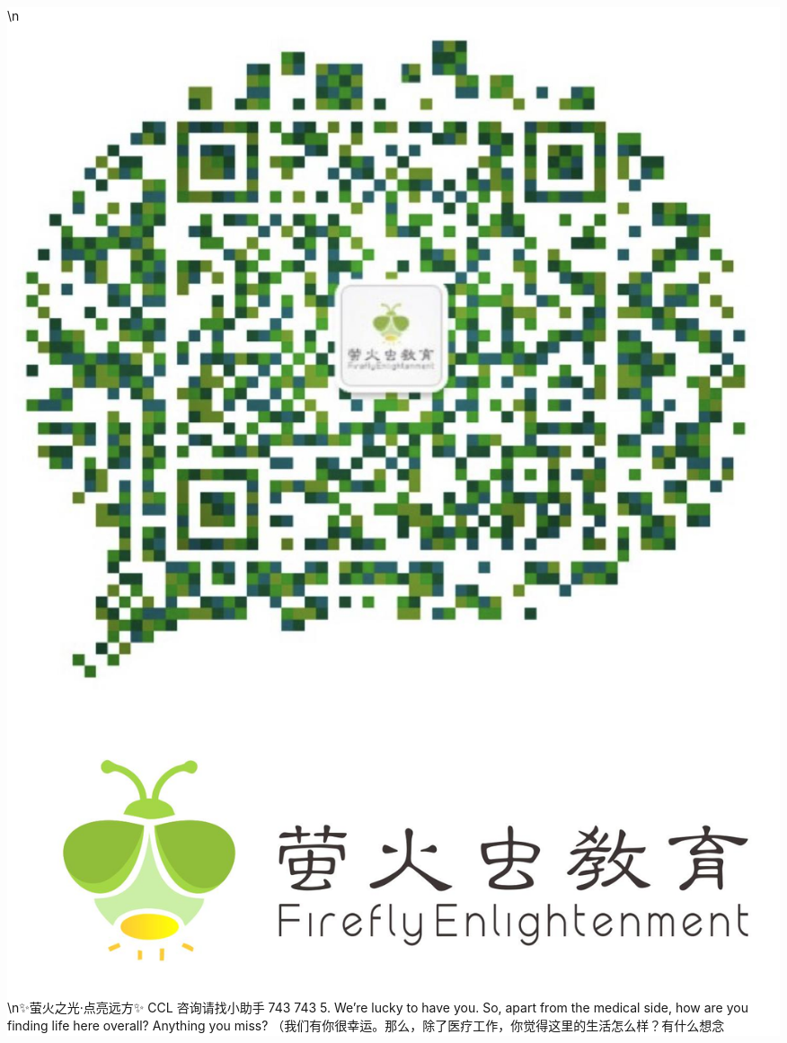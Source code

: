 \n![Image](images/page742_image1.jpeg)

![Image](images/page742_image2.jpeg)
\n✨萤火之光·点亮远方✨
CCL 咨询请找小助手
743
743
5. We’re lucky to have you. So, apart from the medical side, how are you finding life
here overall? Anything you miss?
（我们有你很幸运。那么，除了医疗工作，你觉得这里的生活怎么样？有什么想念